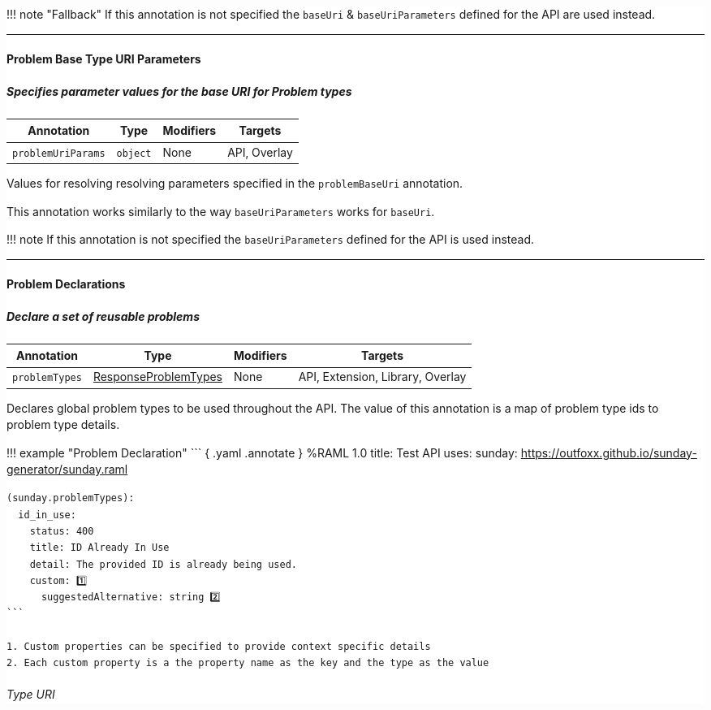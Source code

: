 !!! note "Fallback"
	If this annotation is not specified the `baseUri` & `baseUriParameters` defined for the API are used instead.



---

#### Problem Base Type URI Parameters
##### Specifies parameter values for the base URI for Problem types
| Annotation | Type | Modifiers | Targets |
| -- | -- | -- | -- |
| `problemUriParams` | `object` | None | API, Overlay |

Values for resolving resolving parameters specified in the `problemBaseUri` annotation.

This annotation works similarly to the way `baseUriParameters` works for `baseUri`.

!!! note
	If this annotation is not specified the `baseUriParameters` defined for the API is used instead.


---

#### Problem Declarations
##### Declare a set of reusable problems
| Annotation | Type | Modifiers | Targets |
| -- | -- | -- | -- |
| `problemTypes` | [ResponseProblemTypes](#responseproblemtypes) | None | API, Extension, Library, Overlay |

Declares global problem types to be used throughout the API. The value of this annotation is a map of problem type ids to problem type details.

!!! example "Problem Declaration"
	``` { .yaml .annotate }
	%RAML 1.0
	title: Test API
	uses:
	  sunday: https://outfoxx.github.io/sunday-generator/sunday.raml
    
    (sunday.problemTypes):
      id_in_use:
        status: 400
        title: ID Already In Use
        detail: The provided ID is already being used.
        custom: 1️⃣
          suggestedAlternative: string 2️⃣
	```
	
	1. Custom properties can be specified to provide context specific details
	2. Each custom property is a the property name as the key and the type as the value

###### Type URI
